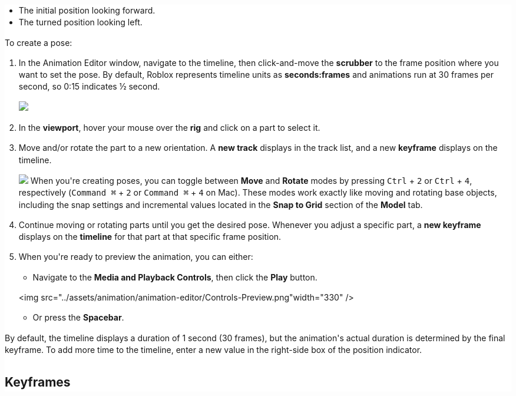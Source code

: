 - The initial position looking forward.
- The turned position looking left.

<video src="../assets/animation/animation-editor/Animation-Poses.mp4" controls width="80%"></video>

To create a pose:

1. In the Animation Editor window, navigate to the timeline, then
   click-and-move the **scrubber** to the frame position where you
   want to set the pose. By default, Roblox represents timeline units as
   **seconds:frames** and animations run at 30 frames per second, so
   0:15 indicates ½ second.

   <img src="../assets/animation/animation-editor/Scrubber-0-15.png"
   width="500" />

2. In the **viewport**, hover your mouse over the **rig** and click on
   a part to select it.
3. Move and/or rotate the part to a new orientation. A **new track**
   displays in the track list, and a new **keyframe** displays on the
   timeline.

   <img src="../assets/animation/animation-editor/Track-Keyframe-Added.png" width="700" />

   <Alert severity="info" variant="standard">
      When you're creating poses, you can toggle between <b>Move</b> and <b>Rotate</b>
   modes by pressing <kbd>Ctrl</kbd> + <kbd>2</kbd> or <kbd>Ctrl</kbd> + <kbd>4</kbd>,
   respectively (<kbd>Command ⌘</kbd> + <kbd>2</kbd> or <kbd>Command ⌘</kbd> + <kbd>4</kbd>
   on Mac). These modes work exactly like moving and rotating base objects, including the
   snap settings and incremental values located in the <b>Snap to Grid</b> section of the
   <b>Model</b> tab.
   </Alert>

4. Continue moving or rotating parts until you get the desired pose.
   Whenever you adjust a specific part, a **new keyframe** displays
   on the **timeline** for that part at that specific frame position.
5. When you're ready to preview the animation, you can either:

   - Navigate to the **Media and Playback Controls**, then click the
     **Play** button.

   <img src="../assets/animation/animation-editor/Controls-Preview.png"width="330" />

   - Or press the **Spacebar**.

  <Alert severity="info" variant="standard">
      By default, the timeline displays a duration of 1 second (30 frames), but
      the animation's actual duration is determined by the final keyframe. To
      add more time to the timeline, enter a new value in the right-side box of
      the position indicator.
  </Alert>

## Keyframes
